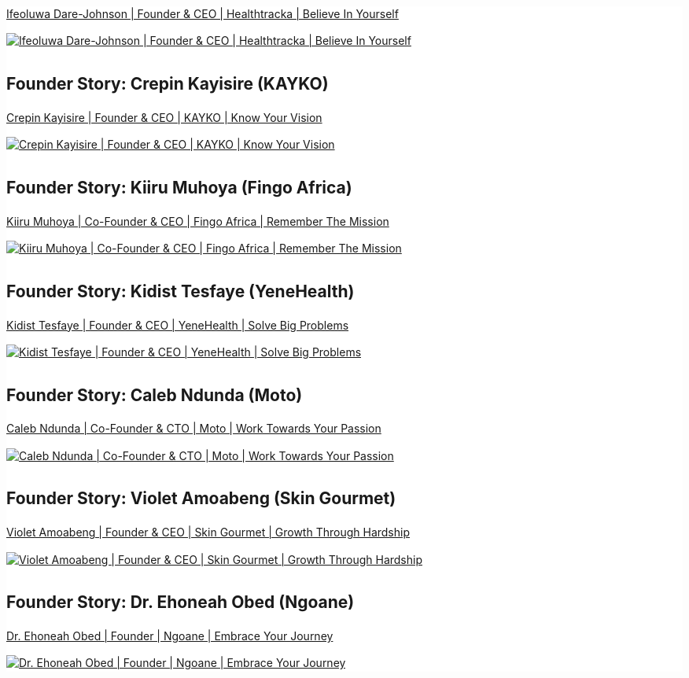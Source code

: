 [Ifeoluwa Dare-Johnson | Founder & CEO | Healthtracka | Believe In Yourself](https://www.youtube.com/watch?v=X0FlECVc8LA)

[![Ifeoluwa Dare-Johnson | Founder & CEO | Healthtracka | Believe In Yourself](https://img.youtube.com/vi/X0FlECVc8LA/0.jpg)](https://www.youtube.com/watch?v=X0FlECVc8LA)

## Founder Story: Crepin Kayisire (KAYKO)

[Crepin Kayisire | Founder & CEO | KAYKO | Know Your Vision](https://www.youtube.com/watch?v=oKIRGOQtSww)

[![Crepin Kayisire | Founder & CEO | KAYKO | Know Your Vision](https://img.youtube.com/vi/oKIRGOQtSww/0.jpg)](https://www.youtube.com/watch?v=oKIRGOQtSww)

## Founder Story: Kiiru Muhoya (Fingo Africa)

[Kiiru Muhoya | Co-Founder & CEO | Fingo Africa | Remember The Mission](https://www.youtube.com/watch?v=HXkHScRpYH0)

[![Kiiru Muhoya | Co-Founder & CEO | Fingo Africa | Remember The Mission](https://img.youtube.com/vi/HXkHScRpYH0/0.jpg)](https://www.youtube.com/watch?v=HXkHScRpYH0)

## Founder Story: Kidist Tesfaye (YeneHealth)

[Kidist Tesfaye | Founder & CEO | YeneHealth | Solve Big Problems](https://www.youtube.com/watch?v=GOrCpf1OwQk)

[![Kidist Tesfaye | Founder & CEO | YeneHealth | Solve Big Problems](https://img.youtube.com/vi/GOrCpf1OwQk/0.jpg)](https://www.youtube.com/watch?v=GOrCpf1OwQk)

## Founder Story: Caleb Ndunda (Moto)

[Caleb Ndunda | Co-Founder & CTO | Moto | Work Towards Your Passion](https://www.youtube.com/watch?v=OexNtcUWx44)

[![Caleb Ndunda | Co-Founder & CTO | Moto | Work Towards Your Passion](https://img.youtube.com/vi/OexNtcUWx44/0.jpg)](https://www.youtube.com/watch?v=OexNtcUWx44)

## Founder Story: Violet Amoabeng (Skin Gourmet)

[Violet Amoabeng | Founder & CEO | Skin Gourmet | Growth Through Hardship](https://www.youtube.com/watch?v=DoXnRNhlNms)

[![Violet Amoabeng | Founder & CEO | Skin Gourmet | Growth Through Hardship](https://img.youtube.com/vi/DoXnRNhlNms/0.jpg)](https://www.youtube.com/watch?v=DoXnRNhlNms)

## Founder Story: Dr. Ehoneah Obed (Ngoane)

[Dr. Ehoneah Obed | Founder | Ngoane | Embrace Your Journey](https://www.youtube.com/watch?v=V7WhnMrKCxE)

[![Dr. Ehoneah Obed | Founder | Ngoane | Embrace Your Journey](https://img.youtube.com/vi/V7WhnMrKCxE/0.jpg)](https://www.youtube.com/watch?v=V7WhnMrKCxE)

